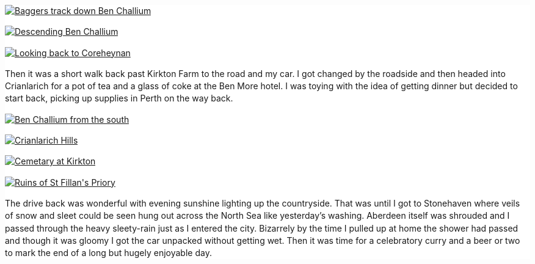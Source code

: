 [![Baggers track down Ben Challium](http://farm8.staticflickr.com/7202/7098360199_3faf8a4654_c.jpg)](http://www.flickr.com/photos/53725815@N00/7098360199)



[![Descending Ben Challium](http://farm6.staticflickr.com/5467/6952287582_2472cddb74_c.jpg)](http://www.flickr.com/photos/53725815@N00/6952287582)



[![Looking back to Coreheynan](http://farm6.staticflickr.com/5079/7098361809_7fda54b555_c.jpg)](http://www.flickr.com/photos/53725815@N00/7098361809)



Then it was a short walk back past Kirkton Farm to the road and my car. I got changed by the roadside and then headed into Crianlarich for a pot of tea and a glass of coke at the Ben More hotel. I was toying with the idea of getting dinner but decided to start back, picking up supplies in Perth on the way back. 



[![Ben Challium from the south](http://farm6.staticflickr.com/5464/7098363019_b181a330a5_c.jpg)](http://www.flickr.com/photos/53725815@N00/7098363019)



[![Crianlarich Hills](http://farm8.staticflickr.com/7274/7098365043_52b9c21469_c.jpg)](http://www.flickr.com/photos/53725815@N00/7098365043)



[![Cemetary at Kirkton](http://farm8.staticflickr.com/7109/7098365529_725124e0b0_c.jpg)](http://www.flickr.com/photos/53725815@N00/7098365529)



[![Ruins of St Fillan's Priory](http://farm6.staticflickr.com/5120/7098366687_26e73f0894_c.jpg)](http://www.flickr.com/photos/53725815@N00/7098366687)



The drive back was wonderful with evening sunshine lighting up the countryside. That was until I got to Stonehaven where veils of snow and sleet could be seen hung out across the North Sea like yesterday’s washing. Aberdeen itself was shrouded and I passed through the heavy sleety-rain just as I entered the city. Bizarrely by the time I pulled up at home the shower had passed and though it was gloomy I got the car unpacked without getting wet. Then it was time for a celebratory curry and a beer or two to mark the end of a long but hugely enjoyable day.
